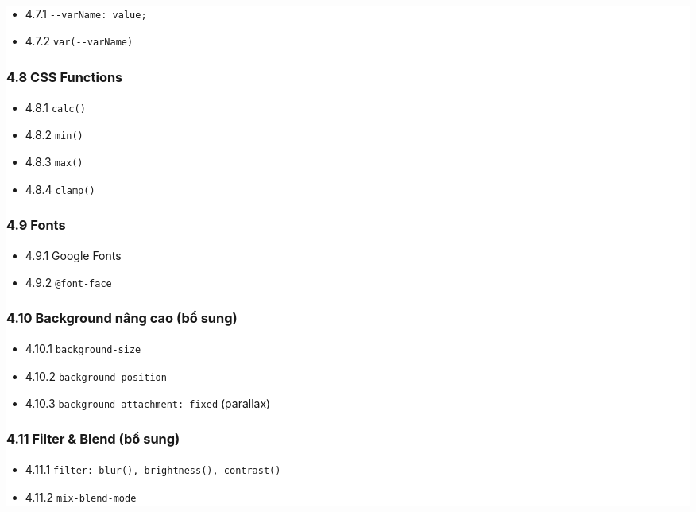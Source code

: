 - 4.7.1 `--varName: value;`
    
- 4.7.2 `var(--varName)`
    

### 4.8 CSS Functions

- 4.8.1 `calc()`
    
- 4.8.2 `min()`
    
- 4.8.3 `max()`
    
- 4.8.4 `clamp()`
    

### 4.9 Fonts

- 4.9.1 Google Fonts
    
- 4.9.2 `@font-face`
    

### 4.10 Background nâng cao (bổ sung)

- 4.10.1 `background-size`
    
- 4.10.2 `background-position`
    
- 4.10.3 `background-attachment: fixed` (parallax)
    

### 4.11 Filter & Blend (bổ sung)

- 4.11.1 `filter: blur(), brightness(), contrast()`
    
- 4.11.2 `mix-blend-mode`
